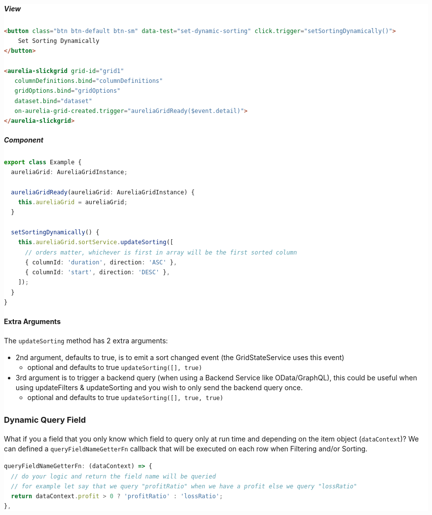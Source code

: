 ##### View
```html
<button class="btn btn-default btn-sm" data-test="set-dynamic-sorting" click.trigger="setSortingDynamically()">
    Set Sorting Dynamically
</button>

<aurelia-slickgrid grid-id="grid1"
   columnDefinitions.bind="columnDefinitions"
   gridOptions.bind="gridOptions"
   dataset.bind="dataset"
   on-aurelia-grid-created.trigger="aureliaGridReady($event.detail)">
</aurelia-slickgrid>
```

##### Component
```ts
export class Example {
  aureliaGrid: AureliaGridInstance;

  aureliaGridReady(aureliaGrid: AureliaGridInstance) {
    this.aureliaGrid = aureliaGrid;
  }

  setSortingDynamically() {
    this.aureliaGrid.sortService.updateSorting([
      // orders matter, whichever is first in array will be the first sorted column
      { columnId: 'duration', direction: 'ASC' },
      { columnId: 'start', direction: 'DESC' },
    ]);
  }
}
```

#### Extra Arguments
The `updateSorting` method has 2 extra arguments:
- 2nd argument, defaults to true, is to emit a sort changed event (the GridStateService uses this event)
  - optional and defaults to true `updateSorting([], true)`
- 3rd argument is to trigger a backend query (when using a Backend Service like OData/GraphQL), this could be useful when using updateFilters & updateSorting and you wish to only send the backend query once.
  - optional and defaults to true `updateSorting([], true, true)`

### Dynamic Query Field
What if you a field that you only know which field to query only at run time and depending on the item object (`dataContext`)?
We can defined a `queryFieldNameGetterFn` callback that will be executed on each row when Filtering and/or Sorting.
```ts
queryFieldNameGetterFn: (dataContext) => {
  // do your logic and return the field name will be queried
  // for example let say that we query "profitRatio" when we have a profit else we query "lossRatio"
  return dataContext.profit > 0 ? 'profitRatio' : 'lossRatio';
},
```
